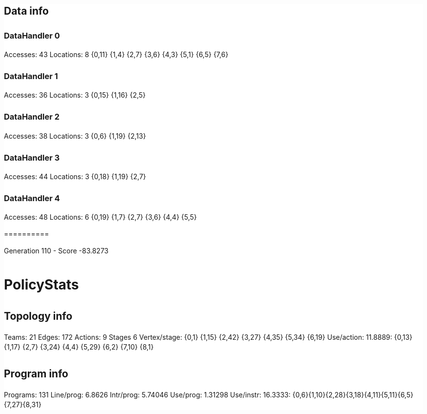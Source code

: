 ## Data info

### DataHandler 0
Accesses:	43
Locations:	8
{0,11} {1,4} {2,7} {3,6} {4,3} {5,1} {6,5} {7,6} 

### DataHandler 1
Accesses:	36
Locations:	3
{0,15} {1,16} {2,5} 

### DataHandler 2
Accesses:	38
Locations:	3
{0,6} {1,19} {2,13} 

### DataHandler 3
Accesses:	44
Locations:	3
{0,18} {1,19} {2,7} 

### DataHandler 4
Accesses:	48
Locations:	6
{0,19} {1,7} {2,7} {3,6} {4,4} {5,5} 


==========

Generation 110 - Score -83.8273

# PolicyStats
## Topology info
Teams:		21
Edges:		172
Actions:	9
Stages		6
Vertex/stage:	{0,1} {1,15} {2,42} {3,27} {4,35} {5,34} {6,19} 
Use/action:	11.8889: {0,13} {1,17} {2,7} {3,24} {4,4} {5,29} {6,2} {7,10} {8,1} 

## Program info
Programs:	131
Line/prog:	6.8626
Intr/prog:	5.74046
Use/prog:	1.31298
Use/instr:	16.3333: {0,6}{1,10}{2,28}{3,18}{4,11}{5,11}{6,5}{7,27}{8,31}
